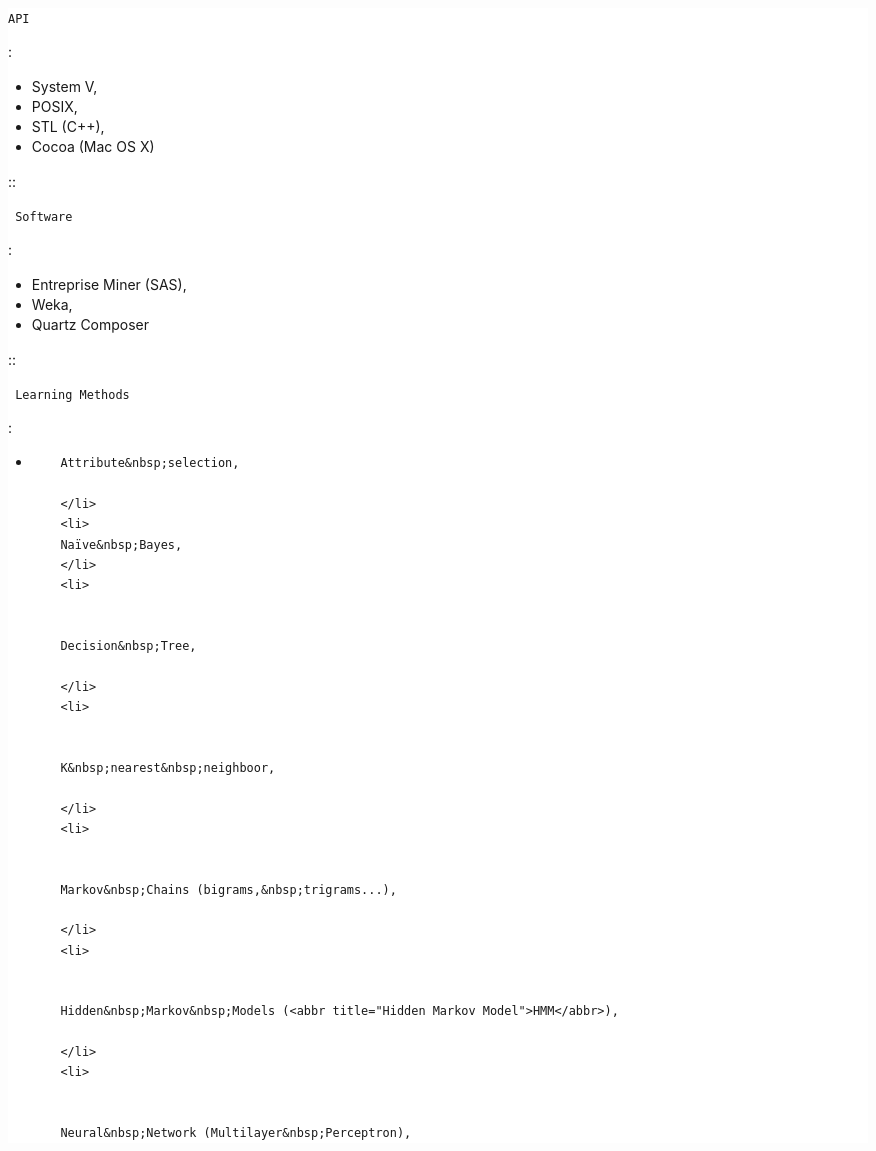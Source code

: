     API
:
    <ul class="horizontal">
        <li> System V, </li>
        <li> POSIX, </li>
        <li> STL (C++), </li>
        <li> Cocoa (Mac OS X) </li>
    </ul>
::

    
     Software 
:
    <ul class="horizontal">
        <li> Entreprise Miner (SAS), </li>
        <li> Weka, </li>
        <li> Quartz Composer </li>
    </ul>
::

    
     Learning Methods 
:
    <ul class="horizontal small">
        <li>
        
        
        Attribute&nbsp;selection,
        
        </li>
        <li>
        Naïve&nbsp;Bayes, 
        </li>
        <li>
        
        
        Decision&nbsp;Tree,
        
        </li>
        <li>
        
        
        K&nbsp;nearest&nbsp;neighboor,
        
        </li>
        <li>
        
        
        Markov&nbsp;Chains (bigrams,&nbsp;trigrams...),
        
        </li>
        <li>
        
        
        Hidden&nbsp;Markov&nbsp;Models (<abbr title="Hidden Markov Model">HMM</abbr>),
        
        </li>
        <li>
        
        
        Neural&nbsp;Network (Multilayer&nbsp;Perceptron),
        